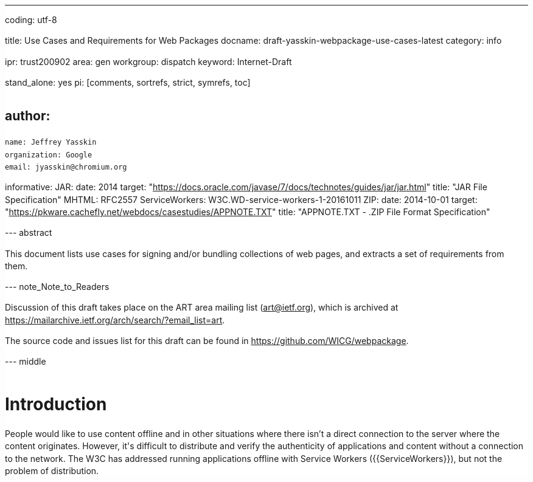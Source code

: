 ---
coding: utf-8

title: Use Cases and Requirements for Web Packages
docname: draft-yasskin-webpackage-use-cases-latest
category: info

ipr: trust200902
area: gen
workgroup: dispatch
keyword: Internet-Draft

stand_alone: yes
pi: [comments, sortrefs, strict, symrefs, toc]

author:
 -
    name: Jeffrey Yasskin
    organization: Google
    email: jyasskin@chromium.org

informative:
  JAR:
    date: 2014
    target: "https://docs.oracle.com/javase/7/docs/technotes/guides/jar/jar.html"
    title: "JAR File Specification"
  MHTML: RFC2557
  ServiceWorkers: W3C.WD-service-workers-1-20161011
  ZIP:
    date: 2014-10-01
    target: "https://pkware.cachefly.net/webdocs/casestudies/APPNOTE.TXT"
    title: "APPNOTE.TXT - .ZIP File Format Specification"

--- abstract

This document lists use cases for signing and/or bundling collections
of web pages, and extracts a set of requirements from them.

--- note_Note_to_Readers

Discussion of this draft takes place on the ART area mailing list
(art@ietf.org), which is archived
at <https://mailarchive.ietf.org/arch/search/?email_list=art>.

The source code and issues list for this draft can be found
in <https://github.com/WICG/webpackage>.

--- middle

# Introduction

People would like to use content offline and in other situations where
there isn’t a direct connection to the server where the content
originates. However, it's difficult to distribute and verify the
authenticity of applications and content without a connection to the
network. The W3C has addressed running applications offline with
Service Workers ({{ServiceWorkers}}), but not the problem of
distribution.
